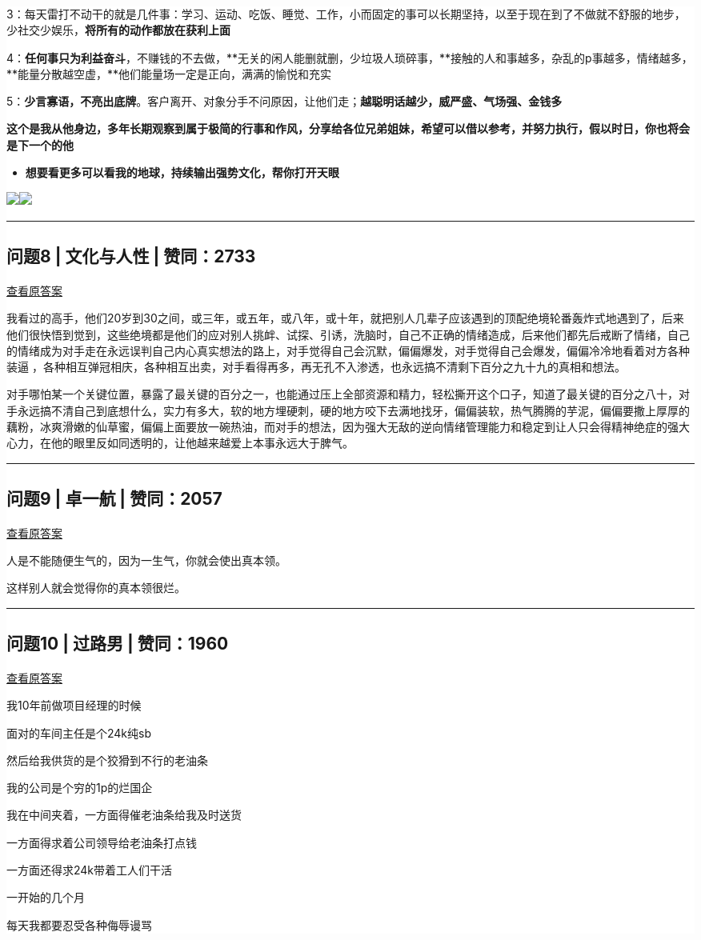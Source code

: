3：每天雷打不动干的就是几件事：学习、运动、吃饭、睡觉、工作，小而固定的事可以长期坚持，以至于现在到了不做就不舒服的地步，少社交少娱乐，**将所有的动作都放在获利上面**

4：**任何事只为利益奋斗**，不赚钱的不去做，**无关的闲人能删就删，少垃圾人琐碎事，**接触的人和事越多，杂乱的p事越多，情绪越多，**能量分散越空虚，**他们能量场一定是正向，满满的愉悦和充实

5：**少言寡语，不亮出底牌**。客户离开、对象分手不问原因，让他们走；**越聪明话越少，威严盛、气场强、金钱多**

**这个是我从他身边，多年长期观察到属于极简的行事和作风，分享给各位兄弟姐妹，希望可以借以参考，并努力执行，假以时日，你也将会是下一个的他**

- **想要看更多可以看我的地球，持续输出强势文化，帮你打开天眼**

![](https://pic1.zhimg.com/50/v2-cea829b5f7998a25bb21a16ec95cc600_720w.jpg?source=1def8aca)![](https://pic1.zhimg.com/80/v2-cea829b5f7998a25bb21a16ec95cc600_720w.webp?source=1def8aca)

---

## 问题8 | 文化与人性 | 赞同：2733

[查看原答案](https://www.zhihu.com/question/589534059/answer/3174670377)

我看过的高手，他们20岁到30之间，或三年，或五年，或八年，或十年，就把别人几辈子应该遇到的顶配绝境轮番轰炸式地遇到了，后来他们很快悟到觉到，这些绝境都是他们的应对别人挑衅、试探、引诱，洗脑时，自己不正确的情绪造成，后来他们都先后戒断了情绪，自己的情绪成为对手走在永远误判自己内心真实想法的路上，对手觉得自己会沉默，偏偏爆发，对手觉得自己会爆发，偏偏冷冷地看着对方各种装逼 ，各种相互弹冠相庆，各种相互出卖，对手看得再多，再无孔不入渗透，也永远搞不清剩下百分之九十九的真相和想法。

对手哪怕某一个关键位置，暴露了最关键的百分之一，也能通过压上全部资源和精力，轻松撕开这个口子，知道了最关键的百分之八十，对手永远搞不清自己到底想什么，实力有多大，软的地方埋硬刺，硬的地方咬下去满地找牙，偏偏装软，热气腾腾的芋泥，偏偏要撒上厚厚的藕粉，冰爽滑嫩的仙草蜜，偏偏上面要放一碗热油，而对手的想法，因为强大无敌的逆向情绪管理能力和稳定到让人只会得精神绝症的强大心力，在他的眼里反如同透明的，让他越来越爱上本事永远大于脾气。

---

## 问题9 | 卓一航 | 赞同：2057

[查看原答案](https://www.zhihu.com/question/589534059/answer/39006281627)

人是不能随便生气的，因为一生气，你就会使出真本领。

这样别人就会觉得你的真本领很烂。

---

## 问题10 | 过路男 | 赞同：1960

[查看原答案](https://www.zhihu.com/question/589534059/answer/40405904809)

我10年前做项目经理的时候

面对的车间主任是个24k纯sb

然后给我供货的是个狡猾到不行的老油条

我的公司是个穷的1p的烂国企

我在中间夹着，一方面得催老油条给我及时送货

一方面得求着公司领导给老油条打点钱

一方面还得求24k带着工人们干活

一开始的几个月

每天我都要忍受各种侮辱谩骂
